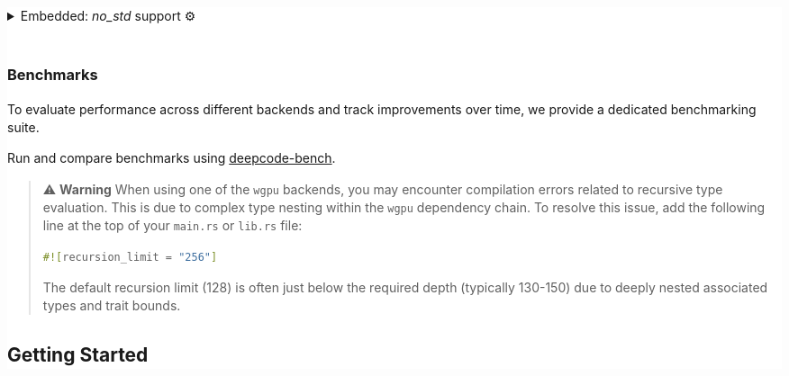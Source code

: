 <details><summary>
Embedded: <i>no_std</i> support ⚙️
</summary></details>

<br />

### Benchmarks

To evaluate performance across different backends and track improvements over time, we provide a
dedicated benchmarking suite.

Run and compare benchmarks using [deepcode-bench](https://github.com/kothagpt/deepcode-bench).

> ⚠️ **Warning** When using one of the `wgpu` backends, you may encounter compilation errors related
> to recursive type evaluation. This is due to complex type nesting within the `wgpu` dependency
> chain. To resolve this issue, add the following line at the top of your `main.rs` or `lib.rs`
> file:
>
> ```rust
> #![recursion_limit = "256"]
> ```
>
> The default recursion limit (128) is often just below the required depth (typically 130-150) due
> to deeply nested associated types and trait bounds.

## Getting Started

<div align="left">